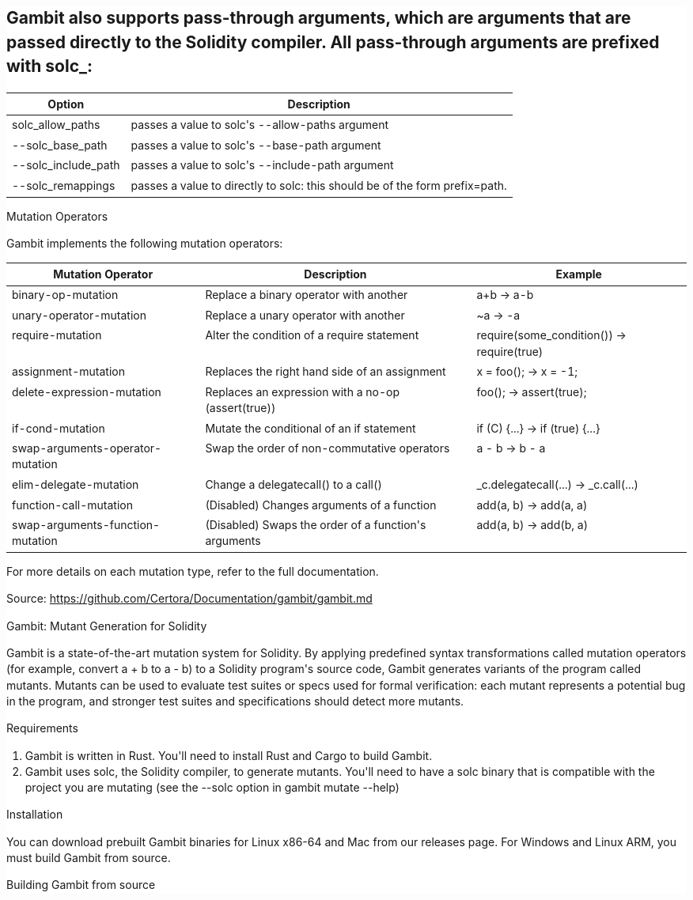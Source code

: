 Gambit also supports pass-through arguments, which are arguments that are passed directly to the Solidity compiler. All pass-through arguments are prefixed with solc_:
---
|Option|Description|
|---|---|
|solc_allow_paths|passes a value to solc's --allow-paths argument|
|--solc_base_path|passes a value to solc's --base-path argument|
|--solc_include_path|passes a value to solc's --include-path argument|
|--solc_remappings|passes a value to directly to solc: this should be of the form prefix=path.|

Mutation Operators

Gambit implements the following mutation operators:

|Mutation Operator|Description|Example|
|---|---|---|
|binary-op-mutation|Replace a binary operator with another|a+b -&gt; a-b|
|unary-operator-mutation|Replace a unary operator with another|~a -&gt; -a|
|require-mutation|Alter the condition of a require statement|require(some_condition()) -&gt; require(true)|
|assignment-mutation|Replaces the right hand side of an assignment|x = foo(); -&gt; x = -1;|
|delete-expression-mutation|Replaces an expression with a no-op (assert(true))|foo(); -&gt; assert(true);|
|if-cond-mutation|Mutate the conditional of an if statement|if (C) {...} -&gt; if (true) {...}|
|swap-arguments-operator-mutation|Swap the order of non-commutative operators|a - b -&gt; b - a|
|elim-delegate-mutation|Change a delegatecall() to a call()|_c.delegatecall(...) -&gt; _c.call(...)|
|function-call-mutation|(Disabled) Changes arguments of a function|add(a, b) -&gt; add(a, a)|
|swap-arguments-function-mutation|(Disabled) Swaps the order of a function's arguments|add(a, b) -&gt; add(b, a)|

For more details on each mutation type, refer to the full documentation.

Source: https://github.com/Certora/Documentation/gambit/gambit.md

Gambit: Mutant Generation for Solidity

Gambit is a state-of-the-art mutation system for Solidity. By applying predefined syntax transformations called mutation operators (for example, convert a + b to a - b) to a Solidity program's source code, Gambit generates variants of the program called mutants. Mutants can be used to evaluate test suites or specs used for formal verification: each mutant represents a potential bug in the program, and stronger test suites and specifications should detect more mutants.

Requirements

1. Gambit is written in Rust. You'll need to install Rust and Cargo to build Gambit.
2. Gambit uses solc, the Solidity compiler, to generate mutants. You'll need to have a solc binary that is compatible with the project you are mutating (see the --solc option in gambit mutate --help)

Installation

You can download prebuilt Gambit binaries for Linux x86-64 and Mac from our releases page. For Windows and Linux ARM, you must build Gambit from source.

Building Gambit from source
